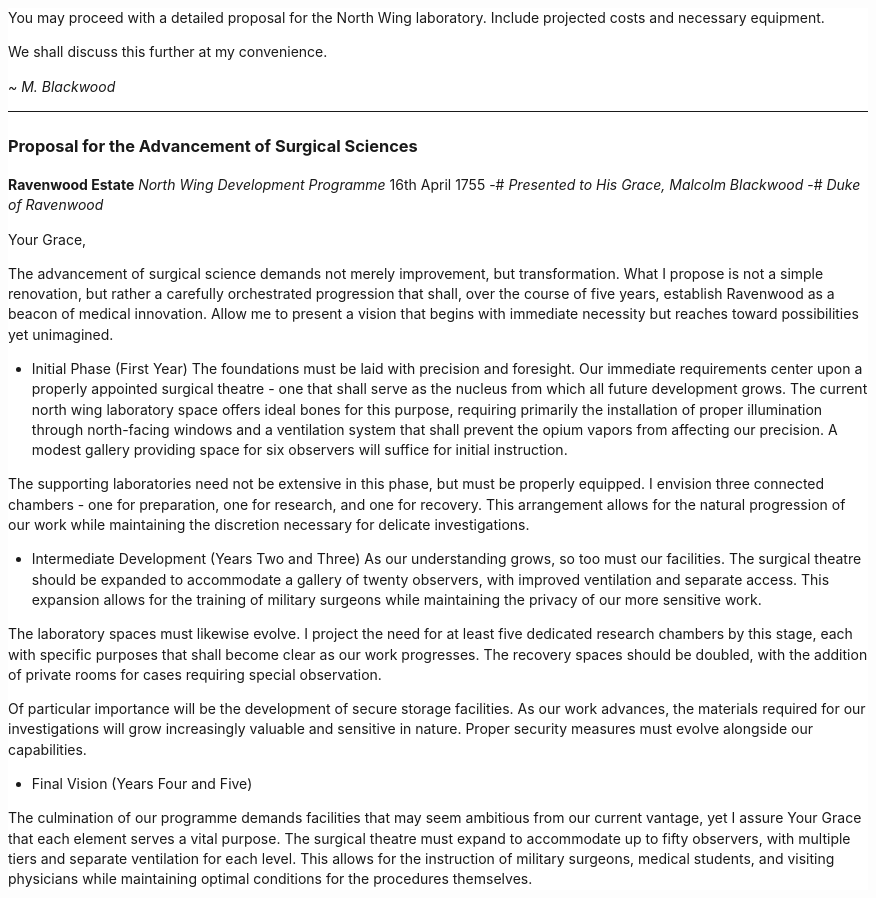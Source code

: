 You may proceed with a detailed proposal for the North Wing laboratory. Include projected costs and necessary equipment.

We shall discuss this further at my convenience.

*~ M. Blackwood*

---

### Proposal for the Advancement of Surgical Sciences

**Ravenwood Estate**
*North Wing Development Programme*
16th April 1755
-# *Presented to His Grace, Malcolm Blackwood*
-# *Duke of Ravenwood*

Your Grace,

The advancement of surgical science demands not merely improvement, but transformation. What I propose is not a simple renovation, but rather a carefully orchestrated progression that shall, over the course of five years, establish Ravenwood as a beacon of medical innovation. Allow me to present a vision that begins with immediate necessity but reaches toward possibilities yet unimagined.

- Initial Phase (First Year)
The foundations must be laid with precision and foresight. Our immediate requirements center upon a properly appointed surgical theatre - one that shall serve as the nucleus from which all future development grows. The current north wing laboratory space offers ideal bones for this purpose, requiring primarily the installation of proper illumination through north-facing windows and a ventilation system that shall prevent the opium vapors from affecting our precision. A modest gallery providing space for six observers will suffice for initial instruction.

The supporting laboratories need not be extensive in this phase, but must be properly equipped. I envision three connected chambers - one for preparation, one for research, and one for recovery. This arrangement allows for the natural progression of our work while maintaining the discretion necessary for delicate investigations.

- Intermediate Development (Years Two and Three)
As our understanding grows, so too must our facilities. The surgical theatre should be expanded to accommodate a gallery of twenty observers, with improved ventilation and separate access. This expansion allows for the training of military surgeons while maintaining the privacy of our more sensitive work.

The laboratory spaces must likewise evolve. I project the need for at least five dedicated research chambers by this stage, each with specific purposes that shall become clear as our work progresses. The recovery spaces should be doubled, with the addition of private rooms for cases requiring special observation.

Of particular importance will be the development of secure storage facilities. As our work advances, the materials required for our investigations will grow increasingly valuable and sensitive in nature. Proper security measures must evolve alongside our capabilities.

- Final Vision (Years Four and Five)

The culmination of our programme demands facilities that may seem ambitious from our current vantage, yet I assure Your Grace that each element serves a vital purpose. The surgical theatre must expand to accommodate up to fifty observers, with multiple tiers and separate ventilation for each level. This allows for the instruction of military surgeons, medical students, and visiting physicians while maintaining optimal conditions for the procedures themselves.
